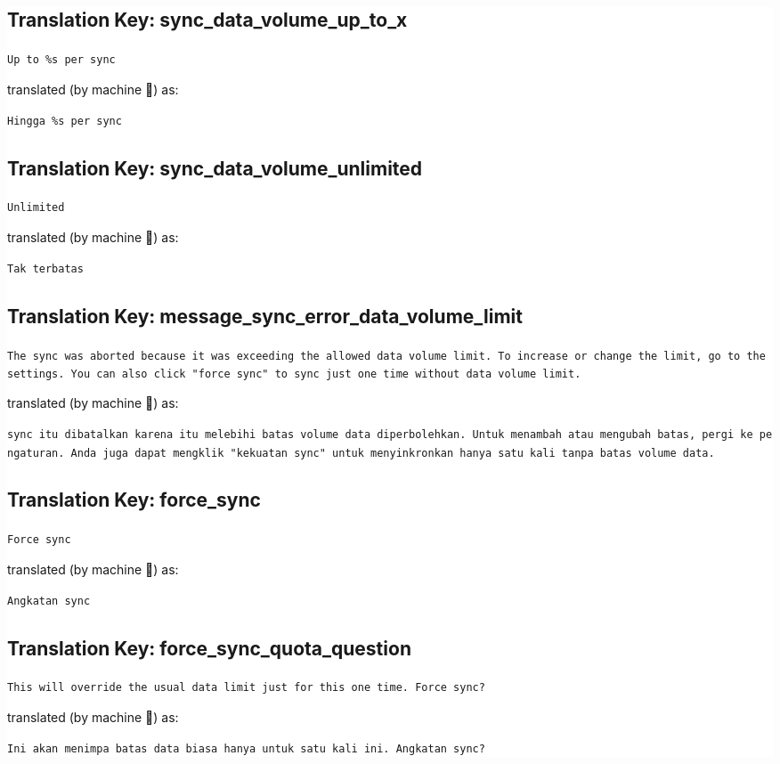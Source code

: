 
## Translation Key: sync_data_volume_up_to_x
```
Up to %s per sync
```
translated (by machine 🤖) as:
```
Hingga %s per sync
```


## Translation Key: sync_data_volume_unlimited
```
Unlimited
```
translated (by machine 🤖) as:
```
Tak terbatas
```


## Translation Key: message_sync_error_data_volume_limit
```
The sync was aborted because it was exceeding the allowed data volume limit. To increase or change the limit, go to the settings. You can also click "force sync" to sync just one time without data volume limit.
```
translated (by machine 🤖) as:
```
sync itu dibatalkan karena itu melebihi batas volume data diperbolehkan. Untuk menambah atau mengubah batas, pergi ke pengaturan. Anda juga dapat mengklik "kekuatan sync" untuk menyinkronkan hanya satu kali tanpa batas volume data.
```


## Translation Key: force_sync
```
Force sync
```
translated (by machine 🤖) as:
```
Angkatan sync
```


## Translation Key: force_sync_quota_question
```
This will override the usual data limit just for this one time. Force sync?
```
translated (by machine 🤖) as:
```
Ini akan menimpa batas data biasa hanya untuk satu kali ini. Angkatan sync?
```
